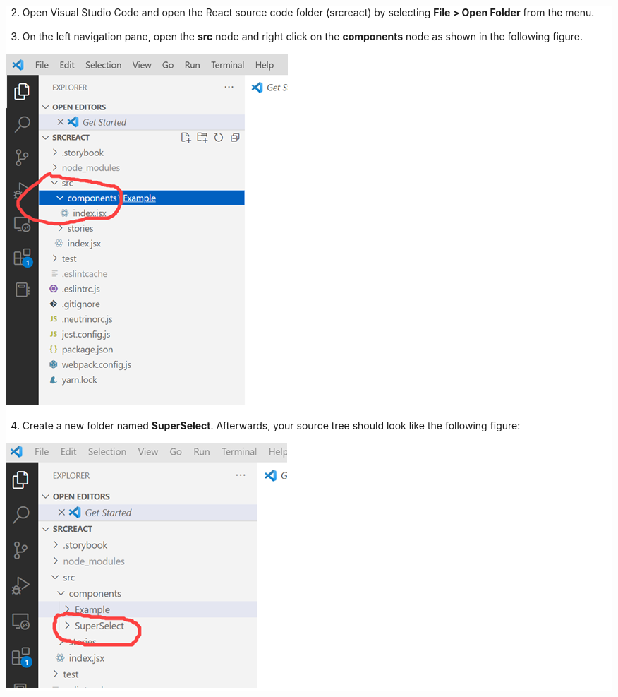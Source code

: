 2. Open Visual Studio Code and open the React source code folder (srcreact) by selecting **File > Open Folder** from the menu.

3. On the left navigation pane, open the **src** node and right click on the **components** node as shown in the following figure.

![](figs/fig4.png)

4. Create a new folder named **SuperSelect**.  Afterwards, your source tree should look like the following figure:

![](figs/fig5.png)
